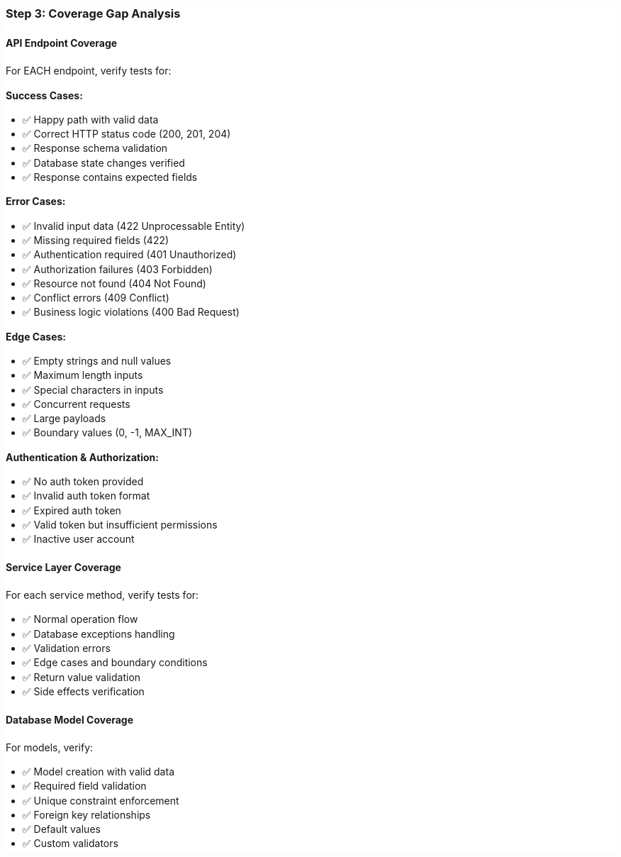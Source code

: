 ### Step 3: Coverage Gap Analysis

#### API Endpoint Coverage
For EACH endpoint, verify tests for:

**Success Cases:**
- ✅ Happy path with valid data
- ✅ Correct HTTP status code (200, 201, 204)
- ✅ Response schema validation
- ✅ Database state changes verified
- ✅ Response contains expected fields

**Error Cases:**
- ✅ Invalid input data (422 Unprocessable Entity)
- ✅ Missing required fields (422)
- ✅ Authentication required (401 Unauthorized)
- ✅ Authorization failures (403 Forbidden)
- ✅ Resource not found (404 Not Found)
- ✅ Conflict errors (409 Conflict)
- ✅ Business logic violations (400 Bad Request)

**Edge Cases:**
- ✅ Empty strings and null values
- ✅ Maximum length inputs
- ✅ Special characters in inputs
- ✅ Concurrent requests
- ✅ Large payloads
- ✅ Boundary values (0, -1, MAX_INT)

**Authentication & Authorization:**
- ✅ No auth token provided
- ✅ Invalid auth token format
- ✅ Expired auth token
- ✅ Valid token but insufficient permissions
- ✅ Inactive user account

#### Service Layer Coverage
For each service method, verify tests for:
- ✅ Normal operation flow
- ✅ Database exceptions handling
- ✅ Validation errors
- ✅ Edge cases and boundary conditions
- ✅ Return value validation
- ✅ Side effects verification

#### Database Model Coverage
For models, verify:
- ✅ Model creation with valid data
- ✅ Required field validation
- ✅ Unique constraint enforcement
- ✅ Foreign key relationships
- ✅ Default values
- ✅ Custom validators

